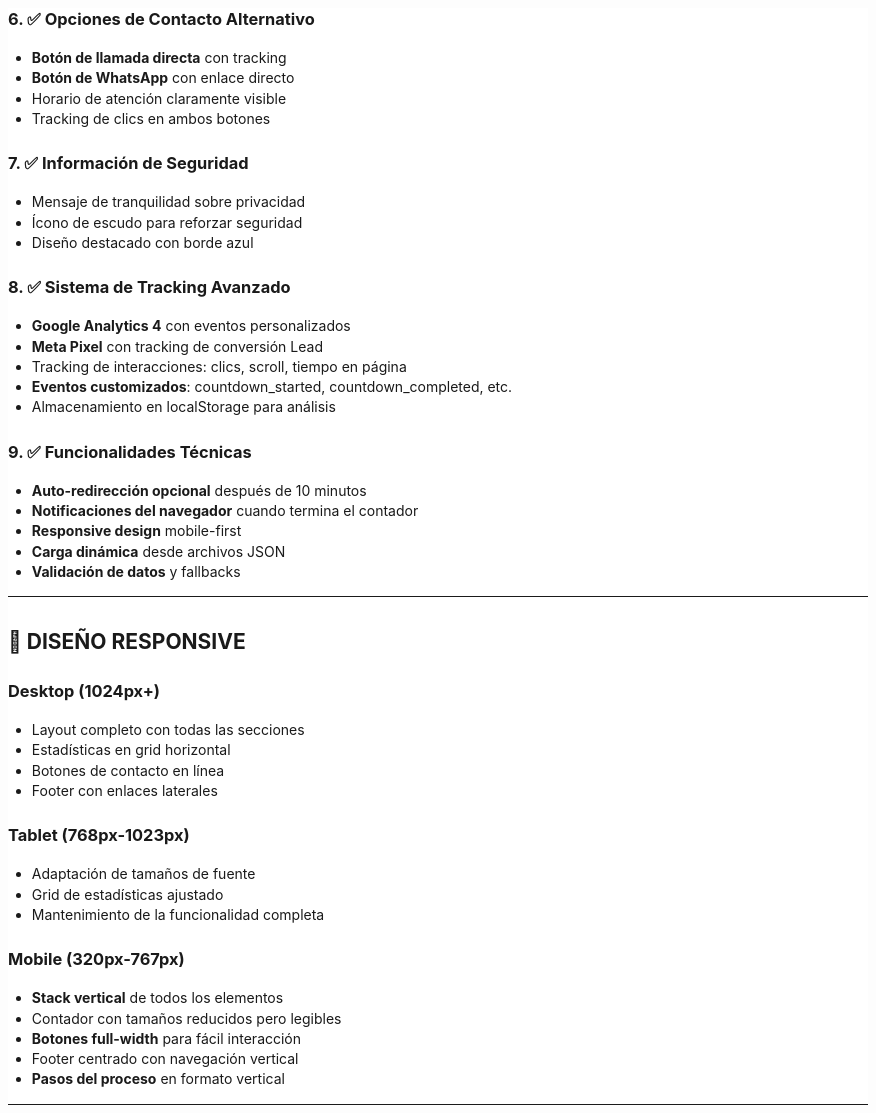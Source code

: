 ### **6. ✅ Opciones de Contacto Alternativo**
- **Botón de llamada directa** con tracking
- **Botón de WhatsApp** con enlace directo
- Horario de atención claramente visible
- Tracking de clics en ambos botones

### **7. ✅ Información de Seguridad**
- Mensaje de tranquilidad sobre privacidad
- Ícono de escudo para reforzar seguridad
- Diseño destacado con borde azul

### **8. ✅ Sistema de Tracking Avanzado**
- **Google Analytics 4** con eventos personalizados
- **Meta Pixel** con tracking de conversión Lead
- Tracking de interacciones: clics, scroll, tiempo en página
- **Eventos customizados**: countdown_started, countdown_completed, etc.
- Almacenamiento en localStorage para análisis

### **9. ✅ Funcionalidades Técnicas**
- **Auto-redirección opcional** después de 10 minutos
- **Notificaciones del navegador** cuando termina el contador
- **Responsive design** mobile-first
- **Carga dinámica** desde archivos JSON
- **Validación de datos** y fallbacks

---

## 📱 **DISEÑO RESPONSIVE**

### **Desktop (1024px+)**
- Layout completo con todas las secciones
- Estadísticas en grid horizontal
- Botones de contacto en línea
- Footer con enlaces laterales

### **Tablet (768px-1023px)**
- Adaptación de tamaños de fuente
- Grid de estadísticas ajustado
- Mantenimiento de la funcionalidad completa

### **Mobile (320px-767px)**
- **Stack vertical** de todos los elementos
- Contador con tamaños reducidos pero legibles
- **Botones full-width** para fácil interacción
- Footer centrado con navegación vertical
- **Pasos del proceso** en formato vertical

---
